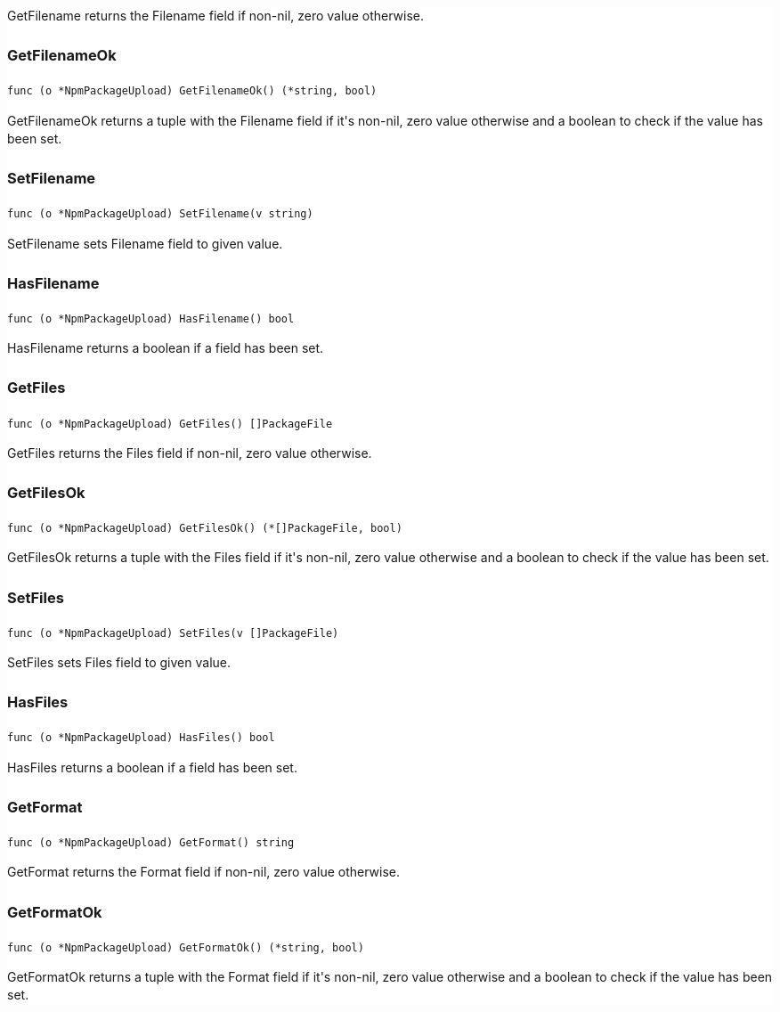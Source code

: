 GetFilename returns the Filename field if non-nil, zero value otherwise.

### GetFilenameOk

`func (o *NpmPackageUpload) GetFilenameOk() (*string, bool)`

GetFilenameOk returns a tuple with the Filename field if it's non-nil, zero value otherwise
and a boolean to check if the value has been set.

### SetFilename

`func (o *NpmPackageUpload) SetFilename(v string)`

SetFilename sets Filename field to given value.

### HasFilename

`func (o *NpmPackageUpload) HasFilename() bool`

HasFilename returns a boolean if a field has been set.

### GetFiles

`func (o *NpmPackageUpload) GetFiles() []PackageFile`

GetFiles returns the Files field if non-nil, zero value otherwise.

### GetFilesOk

`func (o *NpmPackageUpload) GetFilesOk() (*[]PackageFile, bool)`

GetFilesOk returns a tuple with the Files field if it's non-nil, zero value otherwise
and a boolean to check if the value has been set.

### SetFiles

`func (o *NpmPackageUpload) SetFiles(v []PackageFile)`

SetFiles sets Files field to given value.

### HasFiles

`func (o *NpmPackageUpload) HasFiles() bool`

HasFiles returns a boolean if a field has been set.

### GetFormat

`func (o *NpmPackageUpload) GetFormat() string`

GetFormat returns the Format field if non-nil, zero value otherwise.

### GetFormatOk

`func (o *NpmPackageUpload) GetFormatOk() (*string, bool)`

GetFormatOk returns a tuple with the Format field if it's non-nil, zero value otherwise
and a boolean to check if the value has been set.
